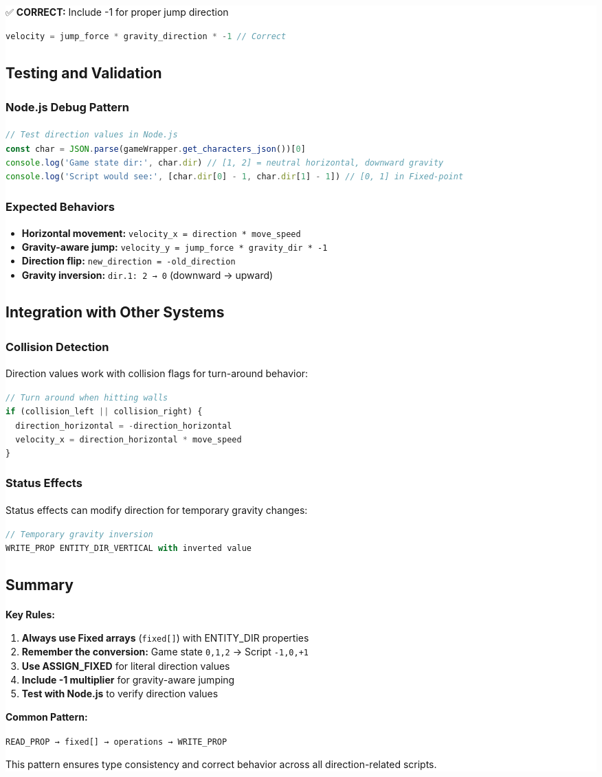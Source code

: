 ✅ **CORRECT:** Include -1 for proper jump direction

```javascript
velocity = jump_force * gravity_direction * -1 // Correct
```

## Testing and Validation

### Node.js Debug Pattern

```javascript
// Test direction values in Node.js
const char = JSON.parse(gameWrapper.get_characters_json())[0]
console.log('Game state dir:', char.dir) // [1, 2] = neutral horizontal, downward gravity
console.log('Script would see:', [char.dir[0] - 1, char.dir[1] - 1]) // [0, 1] in Fixed-point
```

### Expected Behaviors

- **Horizontal movement:** `velocity_x = direction * move_speed`
- **Gravity-aware jump:** `velocity_y = jump_force * gravity_dir * -1`
- **Direction flip:** `new_direction = -old_direction`
- **Gravity inversion:** `dir.1: 2 → 0` (downward → upward)

## Integration with Other Systems

### Collision Detection

Direction values work with collision flags for turn-around behavior:

```javascript
// Turn around when hitting walls
if (collision_left || collision_right) {
  direction_horizontal = -direction_horizontal
  velocity_x = direction_horizontal * move_speed
}
```

### Status Effects

Status effects can modify direction for temporary gravity changes:

```javascript
// Temporary gravity inversion
WRITE_PROP ENTITY_DIR_VERTICAL with inverted value
```

## Summary

**Key Rules:**

1. **Always use Fixed arrays** (`fixed[]`) with ENTITY_DIR properties
2. **Remember the conversion:** Game state `0,1,2` → Script `-1,0,+1`
3. **Use ASSIGN_FIXED** for literal direction values
4. **Include -1 multiplier** for gravity-aware jumping
5. **Test with Node.js** to verify direction values

**Common Pattern:**

```javascript
READ_PROP → fixed[] → operations → WRITE_PROP
```

This pattern ensures type consistency and correct behavior across all direction-related scripts.
